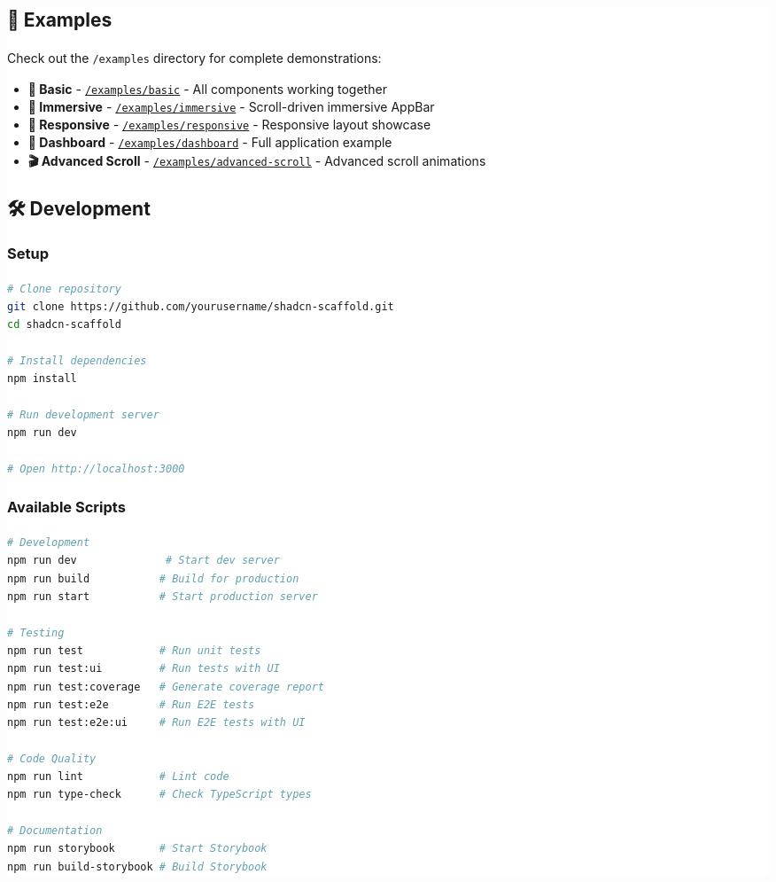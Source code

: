 ```tsx
```

## 🎨 Examples

Check out the `/examples` directory for complete demonstrations:

- **📱 Basic** - [`/examples/basic`](./src/app/examples/basic/page.tsx) - All components working together
- **🌊 Immersive** - [`/examples/immersive`](./src/app/examples/immersive/page.tsx) - Scroll-driven immersive AppBar
- **📐 Responsive** - [`/examples/responsive`](./src/app/examples/responsive/page.tsx) - Responsive layout showcase
- **🎯 Dashboard** - [`/examples/dashboard`](./src/app/examples/dashboard/page.tsx) - Full application example
- **🎬 Advanced Scroll** - [`/examples/advanced-scroll`](./src/app/examples/advanced-scroll/page.tsx) - Advanced scroll animations

## 🛠️ Development

### Setup

```bash
# Clone repository
git clone https://github.com/yourusername/shadcn-scaffold.git
cd shadcn-scaffold

# Install dependencies
npm install

# Run development server
npm run dev

# Open http://localhost:3000
```

### Available Scripts

```bash
# Development
npm run dev              # Start dev server
npm run build           # Build for production
npm run start           # Start production server

# Testing
npm run test            # Run unit tests
npm run test:ui         # Run tests with UI
npm run test:coverage   # Generate coverage report
npm run test:e2e        # Run E2E tests
npm run test:e2e:ui     # Run E2E tests with UI

# Code Quality
npm run lint            # Lint code
npm run type-check      # Check TypeScript types

# Documentation
npm run storybook       # Start Storybook
npm run build-storybook # Build Storybook
```
